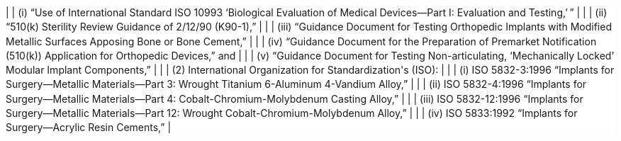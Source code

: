 |            |               (i) &#8220;Use of International Standard ISO 10993 &#8216;Biological Evaluation of Medical Devices&#8212;Part I: Evaluation and Testing,&#8217;&#8201;&#8221;                                                                                                                                                                                                                                                                                                                                                                                    |
|            |               (ii) &#8220;510(k) Sterility Review Guidance of 2/12/90 (K90-1),&#8221;                                                                                                                                                                                                                                                                                                                                                                                                                                                                          |
|            |               (iii) &#8220;Guidance Document for Testing Orthopedic Implants with Modified Metallic Surfaces Apposing Bone or Bone Cement,&#8221;                                                                                                                                                                                                                                                                                                                                                                                                              |
|            |               (iv) &#8220;Guidance Document for the Preparation of Premarket Notification (510(k)) Application for Orthopedic Devices,&#8221; and                                                                                                                                                                                                                                                                                                                                                                                                              |
|            |               (v) &#8220;Guidance Document for Testing Non-articulating, &#8216;Mechanically Locked&#8217; Modular Implant Components,&#8221;                                                                                                                                                                                                                                                                                                                                                                                                                  |
|            |               (2) International Organization for Standardization's (ISO):                                                                                                                                                                                                                                                                                                                                                                                                                                                                                      |
|            |               (i) ISO 5832-3:1996 &#8220;Implants for Surgery&#8212;Metallic Materials&#8212;Part 3: Wrought Titanium 6-Aluminum 4-Vandium Alloy,&#8221;                                                                                                                                                                                                                                                                                                                                                                                                       |
|            |               (ii) ISO 5832-4:1996 &#8220;Implants for Surgery&#8212;Metallic Materials&#8212;Part 4: Cobalt-Chromium-Molybdenum Casting Alloy,&#8221;                                                                                                                                                                                                                                                                                                                                                                                                         |
|            |               (iii) ISO 5832-12:1996 &#8220;Implants for Surgery&#8212;Metallic Materials&#8212;Part 12: Wrought Cobalt-Chromium-Molybdenum Alloy,&#8221;                                                                                                                                                                                                                                                                                                                                                                                                      |
|            |               (iv) ISO 5833:1992 &#8220;Implants for Surgery&#8212;Acrylic Resin Cements,&#8221;                                                                                                                                                                                                                                                                                                                                                                                                                                                               |